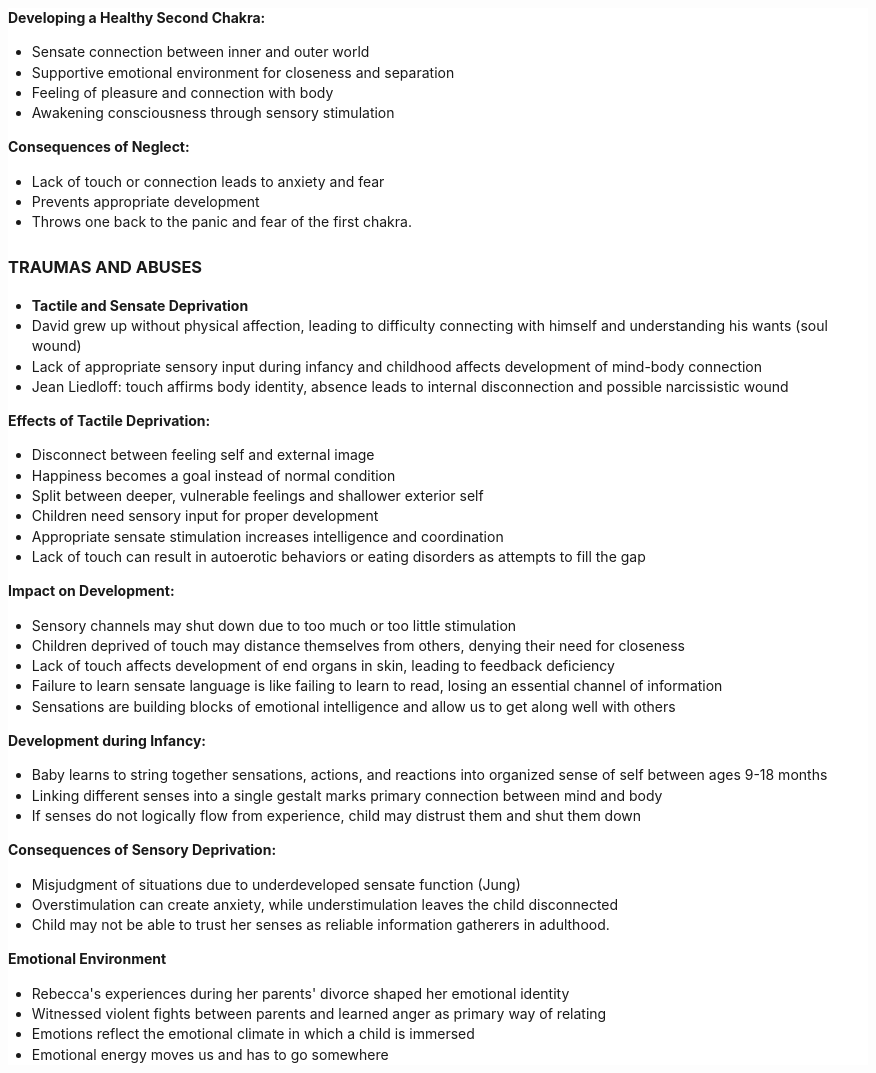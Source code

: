**Developing a Healthy Second Chakra:**

* Sensate connection between inner and outer world
* Supportive emotional environment for closeness and separation
* Feeling of pleasure and connection with body
* Awakening consciousness through sensory stimulation

**Consequences of Neglect:**

* Lack of touch or connection leads to anxiety and fear
* Prevents appropriate development
* Throws one back to the panic and fear of the first chakra.

### TRAUMAS AND ABUSES

* **Tactile and Sensate Deprivation**
* David grew up without physical affection, leading to difficulty connecting with himself and understanding his wants (soul wound)
* Lack of appropriate sensory input during infancy and childhood affects development of mind-body connection
* Jean Liedloff: touch affirms body identity, absence leads to internal disconnection and possible narcissistic wound

**Effects of Tactile Deprivation:**

* Disconnect between feeling self and external image
* Happiness becomes a goal instead of normal condition
* Split between deeper, vulnerable feelings and shallower exterior self
* Children need sensory input for proper development
* Appropriate sensate stimulation increases intelligence and coordination
* Lack of touch can result in autoerotic behaviors or eating disorders as attempts to fill the gap

**Impact on Development:**

* Sensory channels may shut down due to too much or too little stimulation
* Children deprived of touch may distance themselves from others, denying their need for closeness
* Lack of touch affects development of end organs in skin, leading to feedback deficiency
* Failure to learn sensate language is like failing to learn to read, losing an essential channel of information
* Sensations are building blocks of emotional intelligence and allow us to get along well with others

**Development during Infancy:**

* Baby learns to string together sensations, actions, and reactions into organized sense of self between ages 9-18 months
* Linking different senses into a single gestalt marks primary connection between mind and body
* If senses do not logically flow from experience, child may distrust them and shut them down

**Consequences of Sensory Deprivation:**

* Misjudgment of situations due to underdeveloped sensate function (Jung)
* Overstimulation can create anxiety, while understimulation leaves the child disconnected
* Child may not be able to trust her senses as reliable information gatherers in adulthood.

**Emotional Environment**
- Rebecca's experiences during her parents' divorce shaped her emotional identity
- Witnessed violent fights between parents and learned anger as primary way of relating
- Emotions reflect the emotional climate in which a child is immersed
- Emotional energy moves us and has to go somewhere

